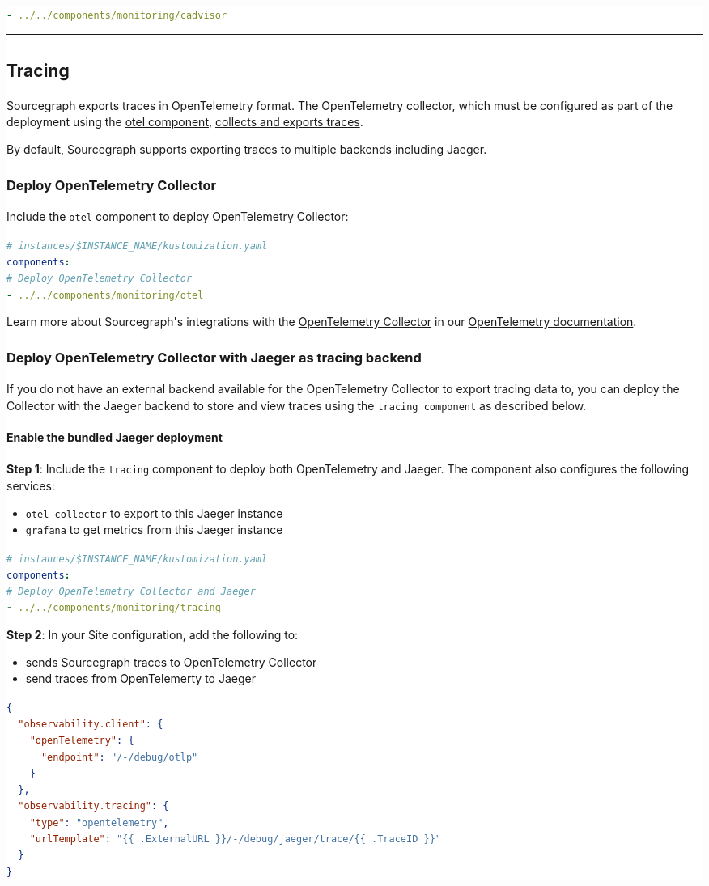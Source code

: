```yaml
- ../../components/monitoring/cadvisor
```

---

## Tracing

Sourcegraph exports traces in OpenTelemetry format. The OpenTelemetry collector, which must be configured as part of the deployment using the [otel component](#deploy-opentelemetry-collector), [collects and exports traces](https://sourcegraph.com/github.com/sourcegraph/sourcegraph/-/blob/docker-images/opentelemetry-collector/configs/logging.yaml). 

By default, Sourcegraph supports exporting traces to multiple backends including Jaeger.

### Deploy OpenTelemetry Collector

Include the `otel` component to deploy OpenTelemetry Collector:

```yaml
# instances/$INSTANCE_NAME/kustomization.yaml
components:
# Deploy OpenTelemetry Collector
- ../../components/monitoring/otel
```

Learn more about Sourcegraph's integrations with the [OpenTelemetry Collector](https://opentelemetry.io/docs/collector/) in our [OpenTelemetry documentation](../../observability/opentelemetry.md).

### Deploy OpenTelemetry Collector with Jaeger as tracing backend

If you do not have an external backend available for the OpenTelemetry Collector to export tracing data to, you can deploy the Collector with the Jaeger backend to store and view traces using the `tracing component` as described below.

#### Enable the bundled Jaeger deployment

**Step 1**: Include the `tracing` component to deploy both OpenTelemetry and Jaeger. The component also configures the following services:

- `otel-collector` to export to this Jaeger instance
- `grafana` to get metrics from this Jaeger instance

```yaml
# instances/$INSTANCE_NAME/kustomization.yaml
components:
# Deploy OpenTelemetry Collector and Jaeger
- ../../components/monitoring/tracing
```

**Step 2**: In your Site configuration, add the following to:

- sends Sourcegraph traces to OpenTelemetry Collector
- send traces from OpenTelemerty to Jaeger

```json
{
  "observability.client": {
    "openTelemetry": {
      "endpoint": "/-/debug/otlp"
    }
  },
  "observability.tracing": {
    "type": "opentelemetry",
    "urlTemplate": "{{ .ExternalURL }}/-/debug/jaeger/trace/{{ .TraceID }}"
  }
}
```
